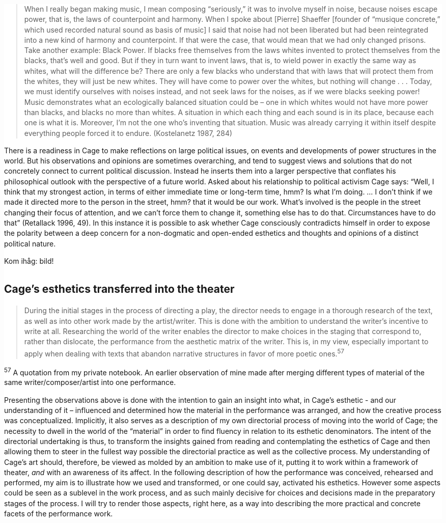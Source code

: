> When I really began making music, I mean composing “seriously,” it was to involve myself in noise, because noises escape power, that is, the laws of counterpoint and harmony. When I spoke about [Pierre] Shaeffer [founder of “musique concrete,” which used recorded natural sound as basis of music] I said that noise had not been liberated but had been reintegrated into a new kind of harmony and counterpoint. If that were the case, that would mean that we had only changed prisons. Take another example: Black Power. If blacks free themselves from the laws whites invented to protect themselves from the blacks, that’s well and good. But if they in turn want to invent laws, that is, to wield power in exactly the same way as whites, what will the difference be? There are only a few blacks who understand that with laws that will protect them from the whites, they will just be new whites. They will have come to power over the whites, but nothing will change . . . Today, we must identify ourselves with noises instead, and not seek laws for the noises, as if we were blacks seeking power! Music demonstrates what an ecologically balanced situation could be – one in which whites would not have more power than blacks, and blacks no more than whites. A situation in which each thing and each sound is in its place, because each one is what it is. Moreover, I’m not the one who’s inventing that situation. Music was already carrying it within itself despite everything people forced it to endure. (Kostelanetz 1987, 284)

There is a readiness in Cage to make reflections on large political issues, on events and developments of power structures in the world. But his observations and opinions are sometimes overarching, and tend to suggest views and solutions that do not concretely connect to current political discussion. Instead he inserts them into a larger perspective that conflates his philosophical outlook with the perspective of a future world. Asked about his relationship to political activism Cage says: “Well, I think that my strongest action, in terms of either immediate time or long-term time, hmm? Is what I’m doing. … I don’t think if we made it directed more to the person in the street, hmm? that it would be our work. What’s involved is the people in the street changing their focus of attention, and we can’t force them to change it, something else has to do that. Circumstances have to do that” (Retallack 1996, 49). In this instance it is possible to ask whether Cage consciously contradicts himself in order to expose the polarity between a deep concern for a non-dogmatic and open-ended esthetics and thoughts and opinions of a distinct political nature.

Kom ihåg: bild!

## Cage’s esthetics transferred into the theater

>During the initial stages in the process of directing a play, the director needs to engage in a thorough research of the text, as well as into other work made by the artist/writer. This is done with the ambition to understand the writer’s incentive to write at all. Researching the world of the writer enables the director to make choices in the staging that correspond to, rather than dislocate, the performance from the aesthetic matrix of the writer. This is, in my view, especially important to apply when dealing with texts that abandon narrative structures in favor of more poetic ones.<sup>57</sup>

<div class="footnote"><sup>57</sup> A quotation from my private notebook. An earlier observation of mine made after merging different types of material of the same writer/composer/artist into one performance. </div>

Presenting the observations above is done with the intention to gain an insight into what, in Cage’s esthetic - and our understanding of it – influenced and determined how the material in the performance was arranged, and how the creative process was conceptualized. Implicitly, it also serves as a description of my own directorial process of moving into the world of Cage; the necessity to dwell in the world of the “material” in order to find fluency in relation to its esthetic denominators. The intent of the directorial undertaking is thus, to transform the insights gained from reading and contemplating the esthetics of Cage and then allowing them to steer in the fullest way possible the directorial practice as well as the collective process. My understanding of Cage’s art should, therefore, be viewed as molded by an ambition to make use of it, putting it to work within a framework of theater, *and* with an awareness of its affect. In the following description of how the performance was conceived, rehearsed and performed, my aim is to illustrate how we used and transformed, or one could say, activated his esthetics. However some aspects could be seen as a sublevel in the work process, and as such mainly decisive for choices and decisions made in the preparatory stages of the process. I will try to render those aspects, right here, as a way into describing the more practical and concrete facets of the performance work.
